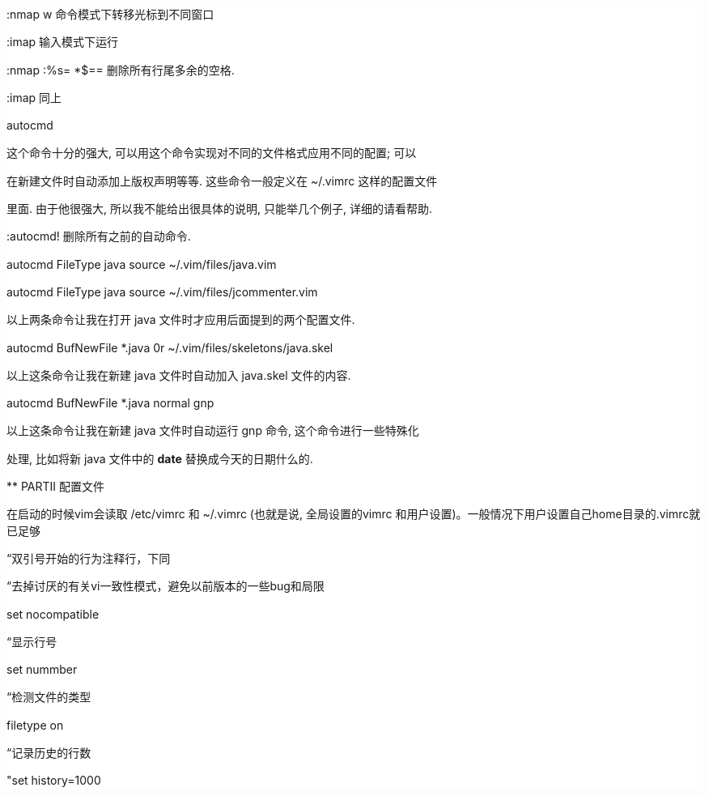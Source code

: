  :nmap w                  命令模式下转移光标到不同窗口

 :imap                输入模式下运行

 :nmap :%s= *$==          删除所有行尾多余的空格.

 :imap              同上

autocmd

   这个命令十分的强大, 可以用这个命令实现对不同的文件格式应用不同的配置; 可以

在新建文件时自动添加上版权声明等等. 这些命令一般定义在 ~/.vimrc 这样的配置文件

里面. 由于他很强大, 所以我不能给出很具体的说明, 只能举几个例子, 详细的请看帮助.

 :autocmd!               删除所有之前的自动命令.

 autocmd FileType        java  source ~/.vim/files/java.vim

 autocmd FileType        java  source ~/.vim/files/jcommenter.vim

   以上两条命令让我在打开 java 文件时才应用后面提到的两个配置文件.

 autocmd BufNewFile      *.java  0r ~/.vim/files/skeletons/java.skel

   以上这条命令让我在新建 java 文件时自动加入 java.skel 文件的内容.

 autocmd BufNewFile      *.java  normal gnp

   以上这条命令让我在新建 java 文件时自动运行 gnp 命令, 这个命令进行一些特殊化

   处理, 比如将新 java 文件中的 __date__ 替换成今天的日期什么的.

 

 

 

 

 
** PARTII 配置文件

在启动的时候vim会读取 /etc/vimrc 和 ~/.vimrc (也就是说, 全局设置的vimrc 和用户设置)。一般情况下用户设置自己home目录的.vimrc就已足够

“双引号开始的行为注释行，下同

“去掉讨厌的有关vi一致性模式，避免以前版本的一些bug和局限

set nocompatible

 

“显示行号

set nummber

 

“检测文件的类型

filetype on

 

“记录历史的行数

"set history=1000
